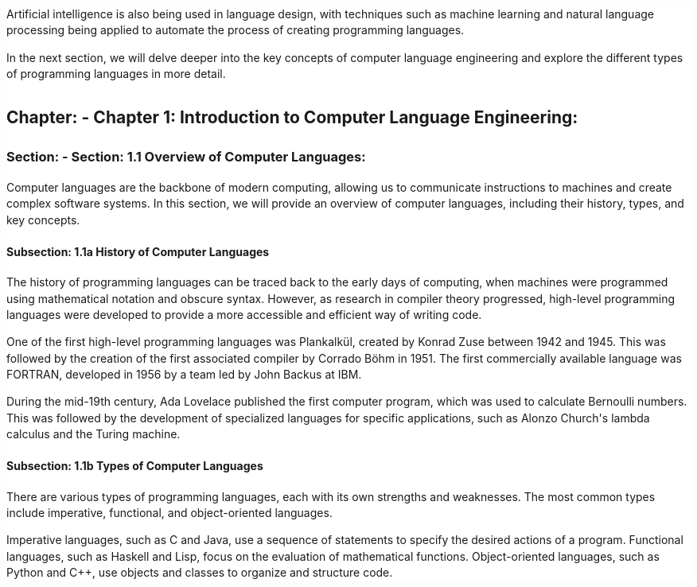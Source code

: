 

Artificial intelligence is also being used in language design, with techniques such as machine learning and natural language processing being applied to automate the process of creating programming languages.



In the next section, we will delve deeper into the key concepts of computer language engineering and explore the different types of programming languages in more detail. 





## Chapter: - Chapter 1: Introduction to Computer Language Engineering:



### Section: - Section: 1.1 Overview of Computer Languages:



Computer languages are the backbone of modern computing, allowing us to communicate instructions to machines and create complex software systems. In this section, we will provide an overview of computer languages, including their history, types, and key concepts.



#### Subsection: 1.1a History of Computer Languages



The history of programming languages can be traced back to the early days of computing, when machines were programmed using mathematical notation and obscure syntax. However, as research in compiler theory progressed, high-level programming languages were developed to provide a more accessible and efficient way of writing code.



One of the first high-level programming languages was Plankalkül, created by Konrad Zuse between 1942 and 1945. This was followed by the creation of the first associated compiler by Corrado Böhm in 1951. The first commercially available language was FORTRAN, developed in 1956 by a team led by John Backus at IBM.



During the mid-19th century, Ada Lovelace published the first computer program, which was used to calculate Bernoulli numbers. This was followed by the development of specialized languages for specific applications, such as Alonzo Church's lambda calculus and the Turing machine.



#### Subsection: 1.1b Types of Computer Languages



There are various types of programming languages, each with its own strengths and weaknesses. The most common types include imperative, functional, and object-oriented languages.



Imperative languages, such as C and Java, use a sequence of statements to specify the desired actions of a program. Functional languages, such as Haskell and Lisp, focus on the evaluation of mathematical functions. Object-oriented languages, such as Python and C++, use objects and classes to organize and structure code.
